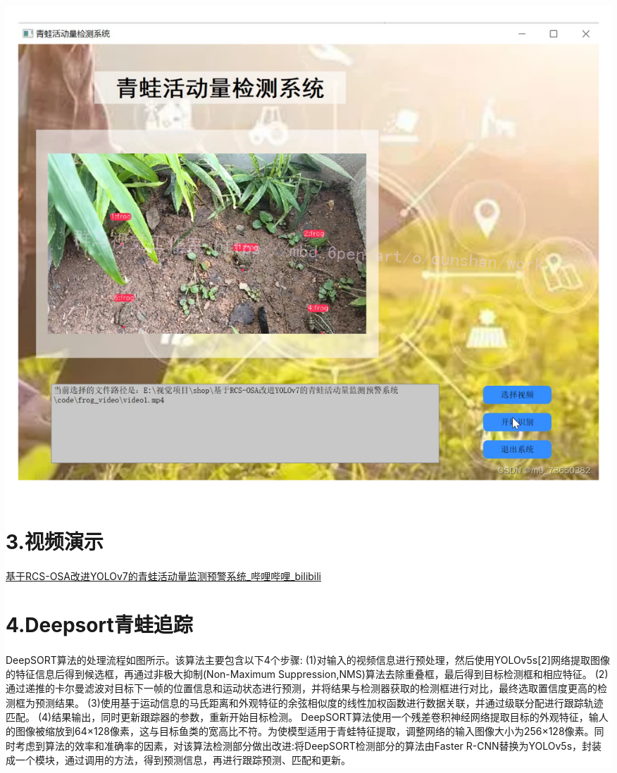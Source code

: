 ![在这里插入图片描述](bd66c3edab1e4390a6f773db0e60c2e4.png#pic_center)

# 3.视频演示
[基于RCS-OSA改进YOLOv7的青蛙活动量监测预警系统_哔哩哔哩_bilibili](https://www.bilibili.com/video/BV1WM411Q7ya/?spm_id_from=333.999.0.0&vd_source=ff015de2d29cbe2a9cdbfa7064407a08)

# 4.Deepsort青蛙追踪
DeepSORT算法的处理流程如图所示。该算法主要包含以下4个步骤:
(1)对输入的视频信息进行预处理，然后使用YOLOv5s[2]网络提取图像的特征信息后得到候选框，再通过非极大抑制(Non-Maximum Suppression,NMS)算法去除重叠框，最后得到目标检测框和相应特征。
(2)通过递推的卡尔曼滤波对目标下一帧的位置信息和运动状态进行预测，并将结果与检测器获取的检测框进行对比，最终选取置信度更高的检测框为预测结果。
(3)使用基于运动信息的马氏距离和外观特征的余弦相似度的线性加权函数进行数据关联，并通过级联分配进行跟踪轨迹匹配。
(4)结果输出，同时更新跟踪器的参数，重新开始目标检测。
DeepSORT算法使用一个残差卷积神经网络提取目标的外观特征，输人的图像被缩放到64×128像素，这与目标鱼类的宽高比不符。为使模型适用于青蛙特征提取，调整网络的输入图像大小为256×128像素。同时考虑到算法的效率和准确率的因素，对该算法检测部分做出改进:将DeepSORT检测部分的算法由Faster R-CNN替换为YOLOv5s，封装成一个模块，通过调用的方法，得到预测信息，再进行跟踪预测、匹配和更新。